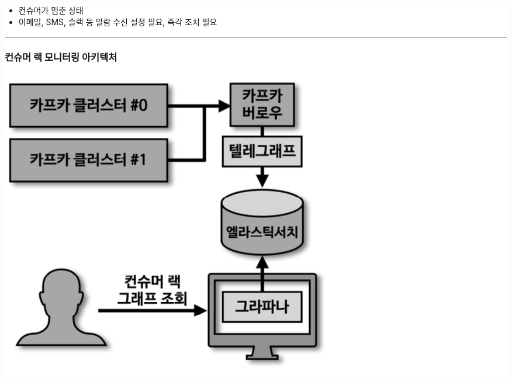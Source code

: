 - 컨슈머가 멈춘 상태
- 이메일, SMS, 슬랙 등 알람 수신 설정 필요, 즉각 조치 필요

***
### 컨슈머 랙 모니터링 아키텍처

![컨슈머 랙 모니터링 아키텍처.png](img/section6/컨슈머%20랙%20모니터링%20아키텍처.png)

